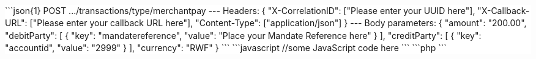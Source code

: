 <code-group>
<code-block title="POST">
```json{1}
POST .../transactions/type/merchantpay
---
Headers:
{
   "X-CorrelationID": ["Please enter your UUID here"],
   "X-Callback-URL": ["Please enter your callback URL here"],
   "Content-Type": ["application/json"]
}
---
Body parameters: 
{
    "amount": "200.00",
    "debitParty": [
        {
            "key": "mandatereference",
            "value": "Place your Mandate Reference here"
        }
    ],
    "creditParty": [
        {
            "key": "accountid",
            "value": "2999"
        }
    ],
    "currency": "RWF"
}
```
</code-block>
</code-group>

</code-block>

<code-block title="Code">
<code-group title="JavaScript">
<code-block title="POST">
```javascript
//some JavaScript code here
```
</code-block>
</code-group>

<code-group title="PHP">
<code-block title="POST">
```php
<?php 
  //some PHP code here 
?>
```
</code-block>
</code-group>
